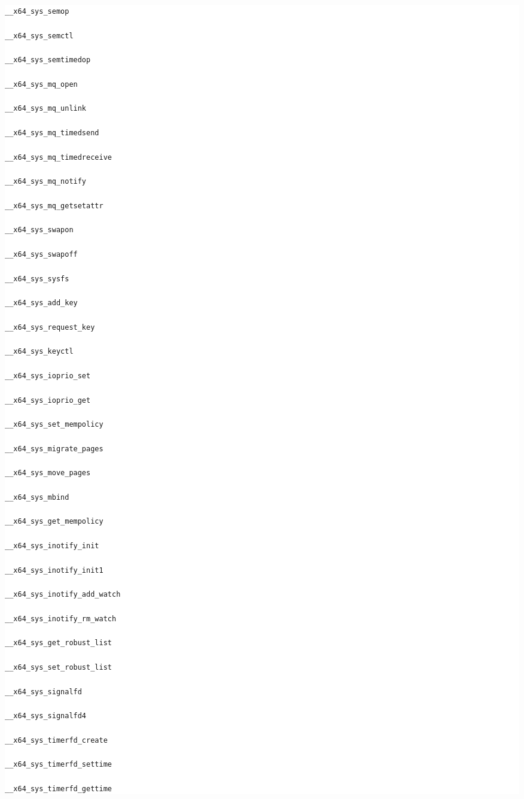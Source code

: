 	__x64_sys_semop

	__x64_sys_semctl

	__x64_sys_semtimedop

	__x64_sys_mq_open

	__x64_sys_mq_unlink

	__x64_sys_mq_timedsend

	__x64_sys_mq_timedreceive

	__x64_sys_mq_notify

	__x64_sys_mq_getsetattr

	__x64_sys_swapon

	__x64_sys_swapoff

	__x64_sys_sysfs

	__x64_sys_add_key

	__x64_sys_request_key

	__x64_sys_keyctl

	__x64_sys_ioprio_set

	__x64_sys_ioprio_get

	__x64_sys_set_mempolicy

	__x64_sys_migrate_pages

	__x64_sys_move_pages

	__x64_sys_mbind

	__x64_sys_get_mempolicy

	__x64_sys_inotify_init

	__x64_sys_inotify_init1

	__x64_sys_inotify_add_watch

	__x64_sys_inotify_rm_watch

	__x64_sys_get_robust_list

	__x64_sys_set_robust_list

	__x64_sys_signalfd

	__x64_sys_signalfd4

	__x64_sys_timerfd_create

	__x64_sys_timerfd_settime

	__x64_sys_timerfd_gettime
